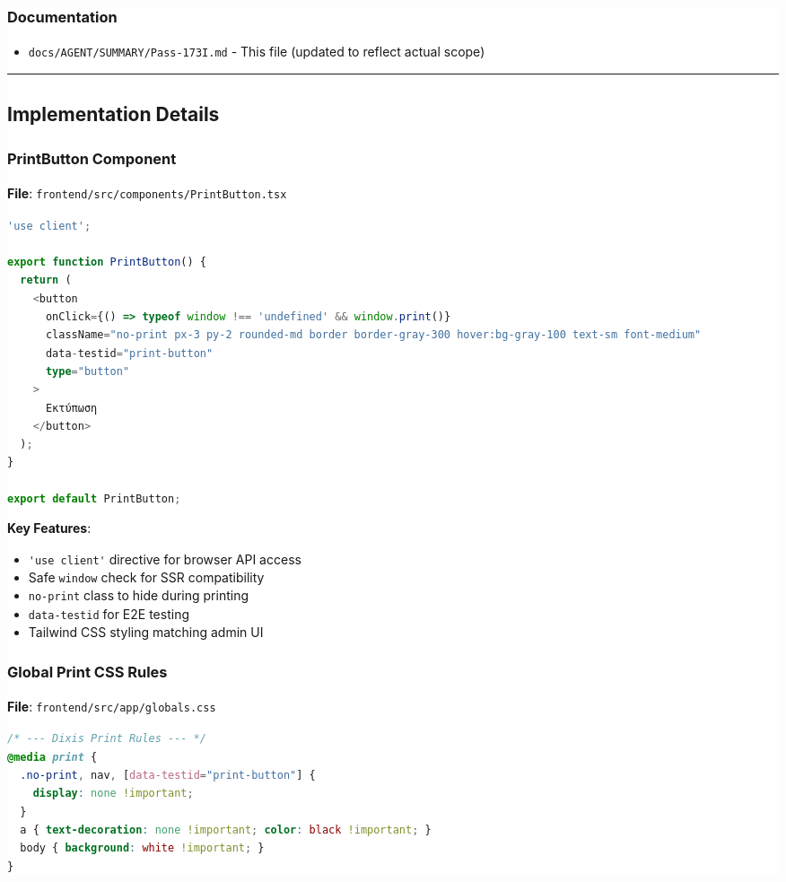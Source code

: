 ### Documentation
- `docs/AGENT/SUMMARY/Pass-173I.md` - This file (updated to reflect actual scope)

---

## Implementation Details

### PrintButton Component

**File**: `frontend/src/components/PrintButton.tsx`

```typescript
'use client';

export function PrintButton() {
  return (
    <button
      onClick={() => typeof window !== 'undefined' && window.print()}
      className="no-print px-3 py-2 rounded-md border border-gray-300 hover:bg-gray-100 text-sm font-medium"
      data-testid="print-button"
      type="button"
    >
      Εκτύπωση
    </button>
  );
}

export default PrintButton;
```

**Key Features**:
- `'use client'` directive for browser API access
- Safe `window` check for SSR compatibility
- `no-print` class to hide during printing
- `data-testid` for E2E testing
- Tailwind CSS styling matching admin UI

### Global Print CSS Rules

**File**: `frontend/src/app/globals.css`

```css
/* --- Dixis Print Rules --- */
@media print {
  .no-print, nav, [data-testid="print-button"] {
    display: none !important;
  }
  a { text-decoration: none !important; color: black !important; }
  body { background: white !important; }
}
```
